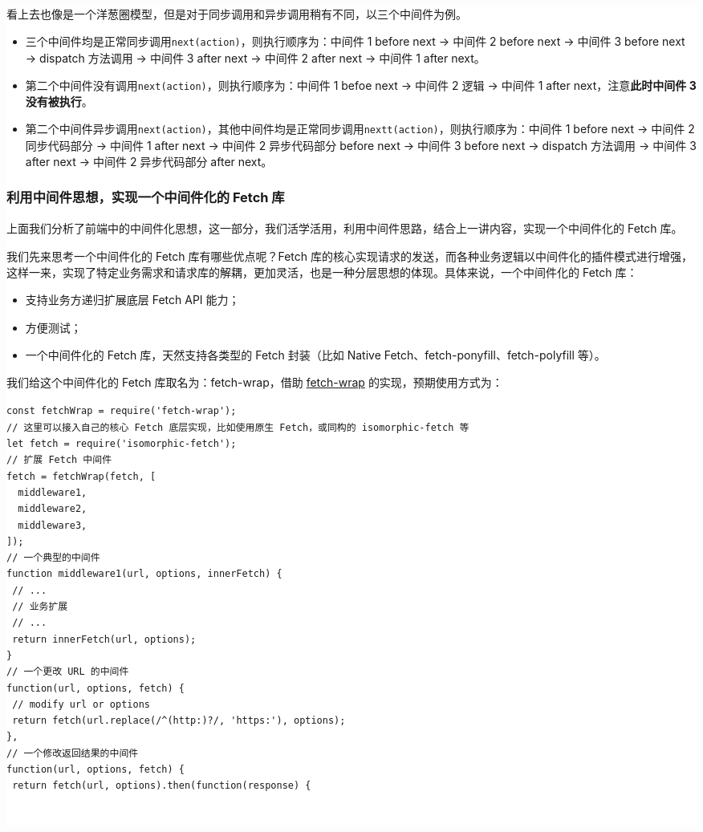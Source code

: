 <p data-nodeid="84084">看上去也像是一个洋葱圈模型，但是对于同步调用和异步调用稍有不同，以三个中间件为例。</p>
<ul data-nodeid="84085">
<li data-nodeid="84086">
<p data-nodeid="84087">三个中间件均是正常同步调用<code data-backticks="1" data-nodeid="84274">next(action)</code>，则执行顺序为：中间件 1 before next → 中间件 2 before next → 中间件 3 before next → dispatch 方法调用 → 中间件 3 after next → 中间件 2 after next → 中间件 1 after next。</p>
</li>
<li data-nodeid="84088">
<p data-nodeid="84089">第二个中间件没有调用<code data-backticks="1" data-nodeid="84277">next(action)</code>，则执行顺序为：中间件 1 befoe next → 中间件 2 逻辑 → 中间件 1 after next，注意<strong data-nodeid="84283">此时中间件 3 没有被执行</strong>。</p>
</li>
<li data-nodeid="84090">
<p data-nodeid="84091">第二个中间件异步调用<code data-backticks="1" data-nodeid="84285">next(action)</code>，其他中间件均是正常同步调用<code data-backticks="1" data-nodeid="84287">nextt(action)</code>，则执行顺序为：中间件 1 before next → 中间件 2 同步代码部分 → 中间件 1 after next → 中间件 2 异步代码部分 before next → 中间件 3 before next → dispatch 方法调用 → 中间件 3 after next → 中间件 2 异步代码部分 after next。</p>
</li>
</ul>
<h3 data-nodeid="84092">利用中间件思想，实现一个中间件化的 Fetch 库</h3>
<p data-nodeid="84093">上面我们分析了前端中的中间件化思想，这一部分，我们活学活用，利用中间件思路，结合上一讲内容，实现一个中间件化的 Fetch 库。</p>
<p data-nodeid="84094">我们先来思考一个中间件化的 Fetch 库有哪些优点呢？Fetch 库的核心实现请求的发送，而各种业务逻辑以中间件化的插件模式进行增强，这样一来，实现了特定业务需求和请求库的解耦，更加灵活，也是一种分层思想的体现。具体来说，一个中间件化的 Fetch 库：</p>
<ul data-nodeid="84095">
<li data-nodeid="84096">
<p data-nodeid="84097">支持业务方递归扩展底层 Fetch API 能力；</p>
</li>
<li data-nodeid="84098">
<p data-nodeid="84099">方便测试；</p>
</li>
<li data-nodeid="84100">
<p data-nodeid="84101">一个中间件化的 Fetch 库，天然支持各类型的 Fetch 封装（比如 Native Fetch、fetch-ponyfill、fetch-polyfill 等）。</p>
</li>
</ul>
<p data-nodeid="84102">我们给这个中间件化的 Fetch 库取名为：fetch-wrap，借助 <a href="https://github.com/benjamine/fetch-wrap" data-nodeid="84298">fetch-wrap</a> 的实现，预期使用方式为：</p>
<pre class="lang-java" data-nodeid="84103"><code data-language="java"><span class="hljs-keyword">const</span> fetchWrap = require(<span class="hljs-string">'fetch-wrap'</span>);
<span class="hljs-comment">// 这里可以接入自己的核心 Fetch 底层实现，比如使用原生 Fetch，或同构的 isomorphic-fetch 等</span>
let fetch = require(<span class="hljs-string">'isomorphic-fetch'</span>);
<span class="hljs-comment">// 扩展 Fetch 中间件</span>
fetch = fetchWrap(fetch, [
  middleware1,
  middleware2,
  middleware3,
]);
<span class="hljs-comment">// 一个典型的中间件</span>
<span class="hljs-function">function <span class="hljs-title">middleware1</span><span class="hljs-params">(url, options, innerFetch)</span> </span>{
 <span class="hljs-comment">// ...</span>
 <span class="hljs-comment">// 业务扩展</span>
 <span class="hljs-comment">// ...</span>
 <span class="hljs-keyword">return</span> innerFetch(url, options);
}
<span class="hljs-comment">// 一个更改 URL 的中间件</span>
function(url, options, fetch) {
 <span class="hljs-comment">// modify url or options</span>
 <span class="hljs-keyword">return</span> fetch(url.replace(/^(http:)?/, <span class="hljs-string">'https:'</span>), options);
},
<span class="hljs-comment">// 一个修改返回结果的中间件</span>
function(url, options, fetch) {
 <span class="hljs-keyword">return</span> fetch(url, options).then(function(response) {